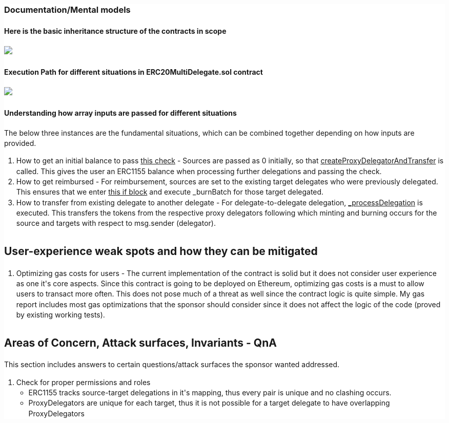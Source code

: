 ### Documentation/Mental models

#### Here is the basic inheritance structure of the contracts in scope

![](https://user-images.githubusercontent.com/109625274/274281378-a9b43d38-ad2a-4a2d-a540-0d1e4449a9b7.png)

#### Execution Path for different situations in ERC20MultiDelegate.sol contract

![](https://user-images.githubusercontent.com/109625274/274291802-d91255af-1ac8-4929-b8ff-58c2199af4a8.png)

#### Understanding how array inputs are passed for different situations

The below three instances are the fundamental situations, which can be combined together depending on how inputs are provided.

1. How to get an initial balance to pass [this check](https://github.com/code-423n4/2023-10-ens/blob/ed25379c06e42c8218eb1e80e141412496950685/contracts/ERC20MultiDelegate.sol#L131) -  Sources are passed as 0 initially, so that [createProxyDelegatorAndTransfer](https://github.com/code-423n4/2023-10-ens/blob/ed25379c06e42c8218eb1e80e141412496950685/contracts/ERC20MultiDelegate.sol#L106) is called. This gives the user an ERC1155 balance when processing further delegations and passing the check.
2. How to get reimbursed - For reimbursement, sources are set to the existing target delegates who were previously delegated. This ensures that we enter [this if block](https://github.com/code-423n4/2023-10-ens/blob/ed25379c06e42c8218eb1e80e141412496950685/contracts/ERC20MultiDelegate.sol#L101C15-L103C44) and execute _burnBatch for those target delegated.
3. How to transfer from existing delegate to another delegate - For delegate-to-delegate delegation, [_processDelegation](https://github.com/code-423n4/2023-10-ens/blob/ed25379c06e42c8218eb1e80e141412496950685/contracts/ERC20MultiDelegate.sol#L100) is executed. This transfers the tokens from the respective proxy delegators following which minting and burning occurs for the source and targets with respect to msg.sender (delegator).

## User-experience weak spots and how they can be mitigated

1. Optimizing gas costs for users - The current implementation of the contract is solid but it does not consider user experience as one it's core aspects. Since this contract is going to be deployed on Ethereum, optimizing gas costs is a must to allow users to transact more often. This does not pose much of a threat as well since the contract logic is quite simple. My gas report includes most gas optimizations that the sponsor should consider since it does not affect the logic of the code (proved by existing working tests).

## Areas of Concern, Attack surfaces, Invariants - QnA

This section includes answers to certain questions/attack surfaces the sponsor wanted addressed. 

1. Check for proper permissions and roles
   - ERC1155 tracks source-target delegations in it's mapping, thus every pair is unique and no clashing occurs. 
   - ProxyDelegators are unique for each target, thus it is not possible for a target delegate to have overlapping ProxyDelegators
